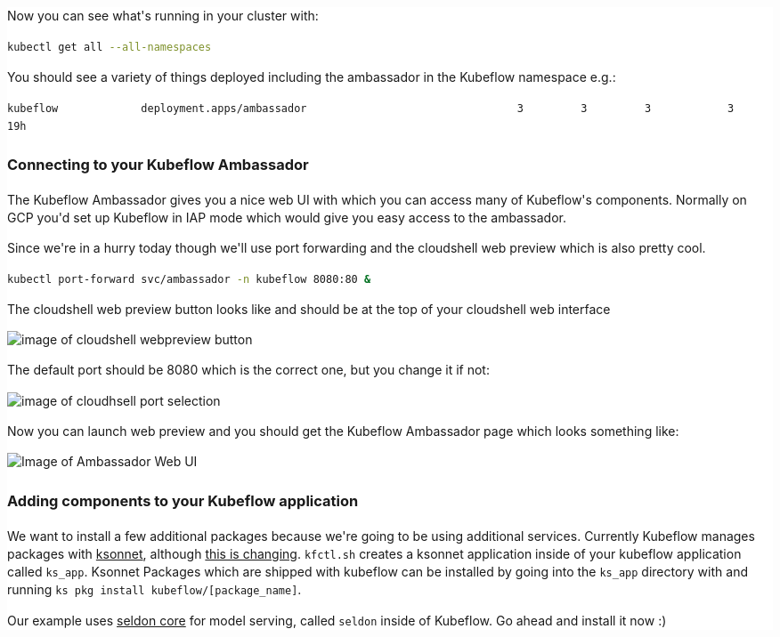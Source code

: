 Now you can see what's running in your cluster with:

```bash
kubectl get all --all-namespaces
```

You should see a variety of things deployed including the ambassador in the Kubeflow namespace e.g.:

```
kubeflow             deployment.apps/ambassador                                 3         3         3            3           19h
```

### Connecting to your Kubeflow Ambassador

The Kubeflow Ambassador gives you a nice web UI with which you can access many of Kubeflow's components.
Normally on GCP you'd set up Kubeflow in IAP mode which would give you easy access to the ambassador.

Since we're in a hurry today though we'll use port forwarding and the cloudshell web preview which is also pretty cool.

```bash
kubectl port-forward svc/ambassador -n kubeflow 8080:80 &
```

The cloudshell web preview button looks like and should be at the top of your cloudshell web interface

![image of cloudshell webpreview button](./imgs/web_preview.png)

The default port should be 8080 which is the correct one, but you change it if not:

![image of cloudhsell port selection](./imgs/webpreview_w_port.png)

Now you can launch web preview and you should get the Kubeflow Ambassador page which looks something like:

![Image of Ambassador Web UI](./imgs/kf_ambassador.png)




### Adding components to your Kubeflow application


We want to install a few additional packages because we're going to be using
additional services.
Currently Kubeflow manages packages with [ksonnet](https://ksonnet.io/), although [this is changing](https://groups.google.com/forum/#!searchin/kubeflow-discuss/ksonnet%7Csort:date/kubeflow-discuss/Zg14_Ok7XH4/iL7bHZo6CgAJ).
`kfctl.sh` creates a ksonnet application inside of your kubeflow application called `ks_app`.
Ksonnet Packages which are shipped with kubeflow can be installed by going into the `ks_app` directory with and running `ks pkg install kubeflow/[package_name]`.


Our example uses [seldon core](https://www.seldon.io/) for model serving, called `seldon` inside of Kubeflow. Go ahead and install it now :)
